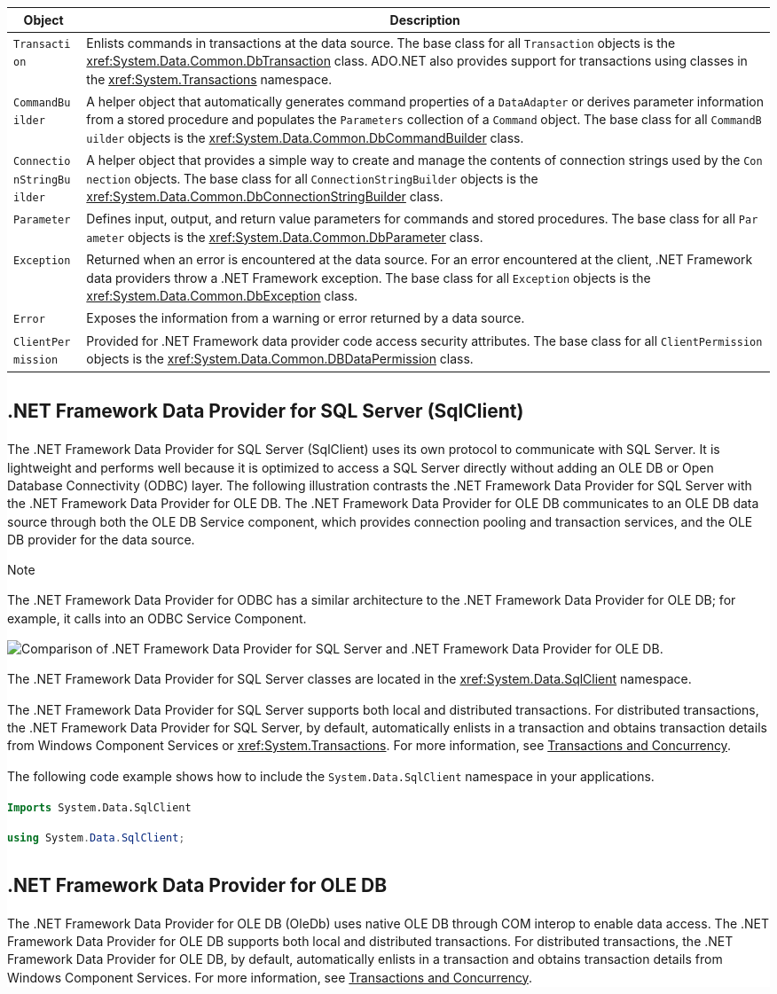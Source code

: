 |Object|Description|
|------------|-----------------|
|`Transaction`|Enlists commands in transactions at the data source. The base class for all `Transaction` objects is the <xref:System.Data.Common.DbTransaction> class. ADO.NET also provides support for transactions using classes in the <xref:System.Transactions> namespace.|
|`CommandBuilder`|A helper object that automatically generates command properties of a `DataAdapter` or derives parameter information from a stored procedure and populates the `Parameters` collection of a `Command` object. The base class for all `CommandBuilder` objects is the <xref:System.Data.Common.DbCommandBuilder> class.|
|`ConnectionStringBuilder`|A helper object that provides a simple way to create and manage the contents of connection strings used by the `Connection` objects. The base class for all `ConnectionStringBuilder` objects is the <xref:System.Data.Common.DbConnectionStringBuilder> class.|
|`Parameter`|Defines input, output, and return value parameters for commands and stored procedures. The base class for all `Parameter` objects is the <xref:System.Data.Common.DbParameter> class.|
|`Exception`|Returned when an error is encountered at the data source. For an error encountered at the client, .NET Framework data providers throw a .NET Framework exception. The base class for all `Exception` objects is the <xref:System.Data.Common.DbException> class.|
|`Error`|Exposes the information from a warning or error returned by a data source.|
|`ClientPermission`|Provided for .NET Framework data provider code access security attributes. The base class for all `ClientPermission` objects is the <xref:System.Data.Common.DBDataPermission> class.|

## .NET Framework Data Provider for SQL Server (SqlClient)

 The .NET Framework Data Provider for SQL Server (SqlClient) uses its own protocol to communicate with SQL Server. It is lightweight and performs well because it is optimized to access a SQL Server directly without adding an OLE DB or Open Database Connectivity (ODBC) layer. The following illustration contrasts the .NET Framework Data Provider for SQL Server with the .NET Framework Data Provider for OLE DB. The .NET Framework Data Provider for OLE DB communicates to an OLE DB data source through both the OLE DB Service component, which provides connection pooling and transaction services, and the OLE DB provider for the data source.

> [!NOTE]
> The .NET Framework Data Provider for ODBC has a similar architecture to the .NET Framework Data Provider for OLE DB; for example, it calls into an ODBC Service Component.

 ![Comparison of .NET Framework Data Provider for SQL Server and .NET Framework Data Provider for OLE DB.](./media/netdataproviders-bpuedev11.gif)

 The .NET Framework Data Provider for SQL Server classes are located in the <xref:System.Data.SqlClient> namespace.

 The .NET Framework Data Provider for SQL Server supports both local and distributed transactions. For distributed transactions, the .NET Framework Data Provider for SQL Server, by default, automatically enlists in a transaction and obtains transaction details from Windows Component Services or <xref:System.Transactions>. For more information, see [Transactions and Concurrency](transactions-and-concurrency.md).

 The following code example shows how to include the `System.Data.SqlClient` namespace in your applications.

```vb
Imports System.Data.SqlClient
```

```csharp
using System.Data.SqlClient;
```

## .NET Framework Data Provider for OLE DB

 The .NET Framework Data Provider for OLE DB (OleDb) uses native OLE DB through COM interop to enable data access. The .NET Framework Data Provider for OLE DB supports both local and distributed transactions. For distributed transactions, the .NET Framework Data Provider for OLE DB, by default, automatically enlists in a transaction and obtains transaction details from Windows Component Services. For more information, see [Transactions and Concurrency](transactions-and-concurrency.md).
